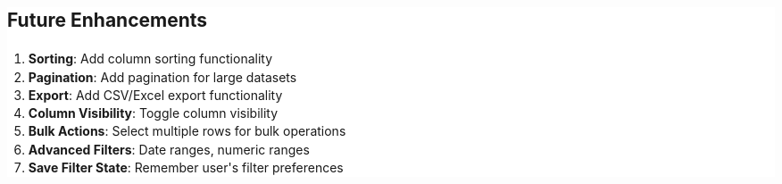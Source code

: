 ## Future Enhancements

1. **Sorting**: Add column sorting functionality
2. **Pagination**: Add pagination for large datasets
3. **Export**: Add CSV/Excel export functionality
4. **Column Visibility**: Toggle column visibility
5. **Bulk Actions**: Select multiple rows for bulk operations
6. **Advanced Filters**: Date ranges, numeric ranges
7. **Save Filter State**: Remember user's filter preferences

